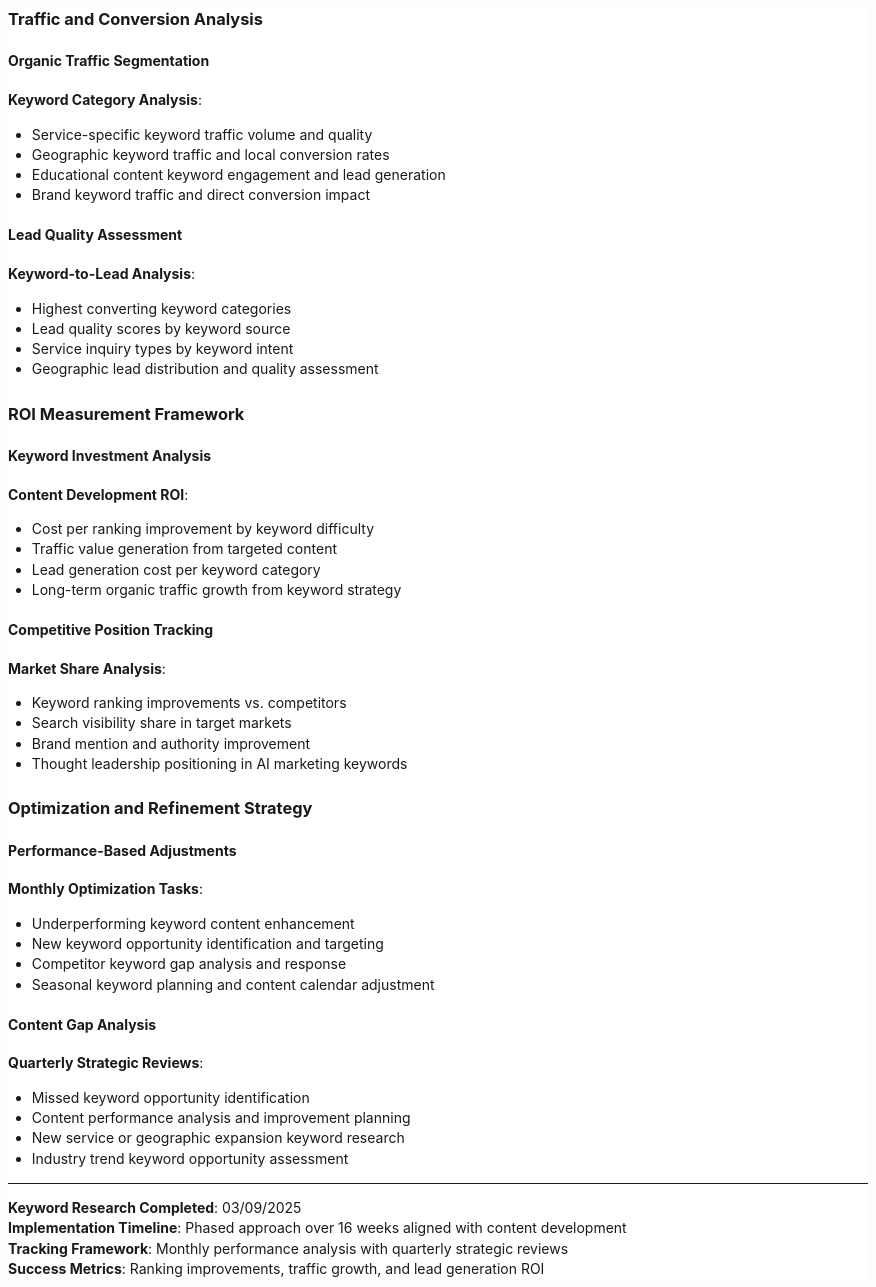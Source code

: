 ### Traffic and Conversion Analysis

#### Organic Traffic Segmentation
**Keyword Category Analysis**:
- Service-specific keyword traffic volume and quality
- Geographic keyword traffic and local conversion rates
- Educational content keyword engagement and lead generation
- Brand keyword traffic and direct conversion impact

#### Lead Quality Assessment
**Keyword-to-Lead Analysis**:
- Highest converting keyword categories
- Lead quality scores by keyword source
- Service inquiry types by keyword intent
- Geographic lead distribution and quality assessment

### ROI Measurement Framework

#### Keyword Investment Analysis
**Content Development ROI**:
- Cost per ranking improvement by keyword difficulty
- Traffic value generation from targeted content
- Lead generation cost per keyword category
- Long-term organic traffic growth from keyword strategy

#### Competitive Position Tracking
**Market Share Analysis**:
- Keyword ranking improvements vs. competitors
- Search visibility share in target markets
- Brand mention and authority improvement
- Thought leadership positioning in AI marketing keywords

### Optimization and Refinement Strategy

#### Performance-Based Adjustments
**Monthly Optimization Tasks**:
- Underperforming keyword content enhancement
- New keyword opportunity identification and targeting
- Competitor keyword gap analysis and response
- Seasonal keyword planning and content calendar adjustment

#### Content Gap Analysis
**Quarterly Strategic Reviews**:
- Missed keyword opportunity identification
- Content performance analysis and improvement planning
- New service or geographic expansion keyword research
- Industry trend keyword opportunity assessment

---

**Keyword Research Completed**: 03/09/2025  
**Implementation Timeline**: Phased approach over 16 weeks aligned with content development  
**Tracking Framework**: Monthly performance analysis with quarterly strategic reviews  
**Success Metrics**: Ranking improvements, traffic growth, and lead generation ROI
